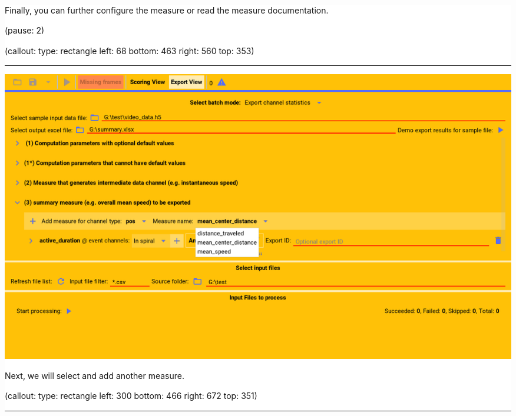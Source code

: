 Finally, you can further configure the measure or read the measure documentation.

(pause: 2)

(callout:
  type: rectangle
  left: 68
  bottom: 463
  right: 560
  top: 353)

---

![](summary_dropdown_pos.png)

Next, we will select and add another measure.

(callout:
  type: rectangle
  left: 300
  bottom: 466
  right: 672
  top: 351)

---
